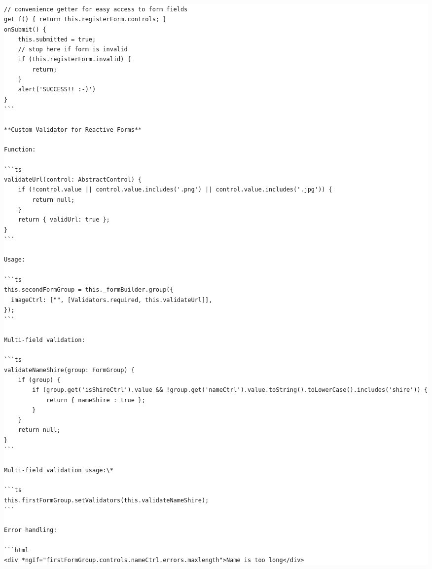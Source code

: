     // convenience getter for easy access to form fields
    get f() { return this.registerForm.controls; }
    onSubmit() {
        this.submitted = true;
        // stop here if form is invalid
        if (this.registerForm.invalid) {
            return;
        }
        alert('SUCCESS!! :-)')
    }
    ```

    **Custom Validator for Reactive Forms**

    Function:

    ```ts
    validateUrl(control: AbstractControl) {
        if (!control.value || control.value.includes('.png') || control.value.includes('.jpg')) {
            return null;
        }
        return { validUrl: true };
    }
    ```

    Usage:

    ```ts
    this.secondFormGroup = this._formBuilder.group({
      imageCtrl: ["", [Validators.required, this.validateUrl]],
    });
    ```

    Multi-field validation:

    ```ts
    validateNameShire(group: FormGroup) {
        if (group) {
            if (group.get('isShireCtrl').value && !group.get('nameCtrl').value.toString().toLowerCase().includes('shire')) {
                return { nameShire : true };
            }
        }
        return null;
    }
    ```

    Multi-field validation usage:\*

    ```ts
    this.firstFormGroup.setValidators(this.validateNameShire);
    ```

    Error handling:

    ```html
    <div *ngIf="firstFormGroup.controls.nameCtrl.errors.maxlength">Name is too long</div>
